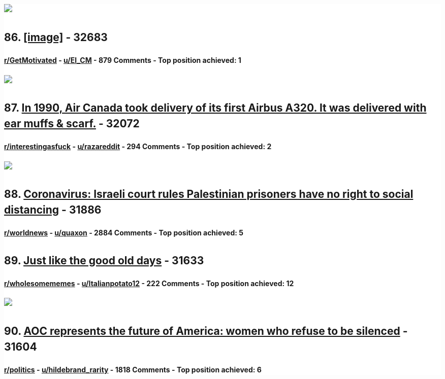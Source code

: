 <a href="https://i.redd.it/zepe5vvs42d51.png"><img src="https://b.thumbs.redditmedia.com/NBqsQo6-LszPxYUROwm6ArcXos6S4XvGDlf6DX9cw_U.jpg"></img></a>

## 86. [[image]](http://reddit.com/r/GetMotivated/comments/hxj62d/image/) - 32683
#### [r/GetMotivated](http://reddit.com/r/GetMotivated) - [u/El_CM](http://reddit.com/u/El_CM) - 879 Comments - Top position achieved: 1

<a href="https://i.redd.it/bzc223gxnyc51.jpg"><img src="https://b.thumbs.redditmedia.com/omUzhl7Tt2C1aWNid2RzjV4GE10TSF931yZTPDAcG9Y.jpg"></img></a>

## 87. [In 1990, Air Canada took delivery of its first Airbus A320. It was delivered with ear muffs &amp; scarf.](http://reddit.com/r/interestingasfuck/comments/hxj1eb/in_1990_air_canada_took_delivery_of_its_first/) - 32072
#### [r/interestingasfuck](http://reddit.com/r/interestingasfuck) - [u/razareddit](http://reddit.com/u/razareddit) - 294 Comments - Top position achieved: 2

<a href="https://i.redd.it/rlu335wplyc51.jpg"><img src="https://b.thumbs.redditmedia.com/ndKVjwCY_whVpXPHT3Jy4-wiLtitZSFYttYySASSvgA.jpg"></img></a>

## 88. [Coronavirus: Israeli court rules Palestinian prisoners have no right to social distancing](http://reddit.com/r/worldnews/comments/hxj6d4/coronavirus_israeli_court_rules_palestinian/) - 31886
#### [r/worldnews](http://reddit.com/r/worldnews) - [u/quaxon](http://reddit.com/u/quaxon) - 2884 Comments - Top position achieved: 5

## 89. [Just like the good old days](http://reddit.com/r/wholesomememes/comments/hxgas1/just_like_the_good_old_days/) - 31633
#### [r/wholesomememes](http://reddit.com/r/wholesomememes) - [u/Italianpotato12](http://reddit.com/u/Italianpotato12) - 222 Comments - Top position achieved: 12

<a href="https://i.redd.it/evxpk27hfxc51.jpg"><img src="https://b.thumbs.redditmedia.com/DvsJdCW50JgDDW_tM3FEmU1pNo_w4kj3nyO3DtxmcxM.jpg"></img></a>

## 90. [AOC represents the future of America: women who refuse to be silenced](http://reddit.com/r/politics/comments/hxmjey/aoc_represents_the_future_of_america_women_who/) - 31604
#### [r/politics](http://reddit.com/r/politics) - [u/hildebrand_rarity](http://reddit.com/u/hildebrand_rarity) - 1818 Comments - Top position achieved: 6
